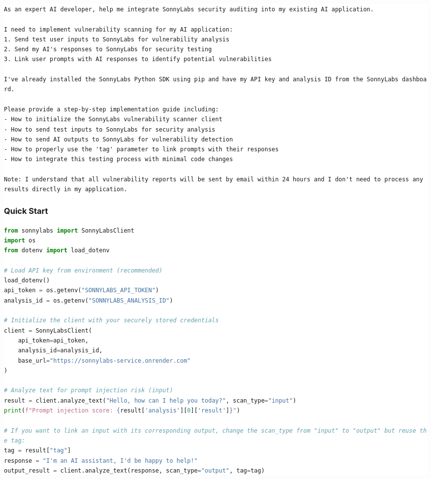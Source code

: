 ```
As an expert AI developer, help me integrate SonnyLabs security auditing into my existing AI application.

I need to implement vulnerability scanning for my AI application:
1. Send test user inputs to SonnyLabs for vulnerability analysis
2. Send my AI's responses to SonnyLabs for security testing
3. Link user prompts with AI responses to identify potential vulnerabilities

I've already installed the SonnyLabs Python SDK using pip and have my API key and analysis ID from the SonnyLabs dashboard.

Please provide a step-by-step implementation guide including:
- How to initialize the SonnyLabs vulnerability scanner client
- How to send test inputs to SonnyLabs for security analysis
- How to send AI outputs to SonnyLabs for vulnerability detection
- How to properly use the 'tag' parameter to link prompts with their responses
- How to integrate this testing process with minimal code changes

Note: I understand that all vulnerability reports will be sent by email within 24 hours and I don't need to process any results directly in my application.
```

### Quick Start
```python
from sonnylabs import SonnyLabsClient
import os
from dotenv import load_dotenv

# Load API key from environment (recommended)
load_dotenv()
api_token = os.getenv("SONNYLABS_API_TOKEN")
analysis_id = os.getenv("SONNYLABS_ANALYSIS_ID")

# Initialize the client with your securely stored credentials
client = SonnyLabsClient(
    api_token=api_token,
    analysis_id=analysis_id,
    base_url="https://sonnylabs-service.onrender.com"  
)

# Analyze text for prompt injection risk (input)
result = client.analyze_text("Hello, how can I help you today?", scan_type="input")
print(f"Prompt injection score: {result['analysis'][0]['result']}")

# If you want to link an input with its corresponding output, change the scan_type from "input" to "output" but reuse the tag:
tag = result["tag"]
response = "I'm an AI assistant, I'd be happy to help!"
output_result = client.analyze_text(response, scan_type="output", tag=tag)
```
